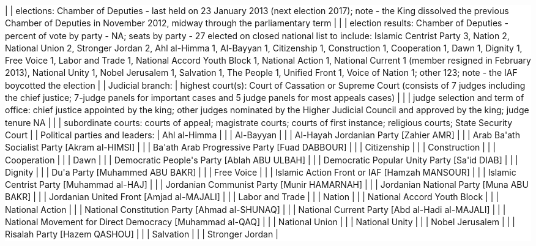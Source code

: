 | | elections: Chamber of Deputies - last held on 23 January 2013 (next election 2017); note - the King dissolved the previous Chamber of Deputies in November 2012, midway through the parliamentary term |
| | election results: Chamber of Deputies - percent of vote by party - NA; seats by party - 27 elected on closed national list to include: Islamic Centrist Party 3, Nation 2, National Union 2, Stronger Jordan 2, Ahl al-Himma 1, Al-Bayyan 1, Citizenship 1, Construction 1, Cooperation 1, Dawn 1, Dignity 1, Free Voice 1, Labor and Trade 1, National Accord Youth Block 1, National Action 1, National Current 1 (member resigned in February 2013), National Unity 1, Nobel Jerusalem 1, Salvation 1, The People 1, Unified Front 1, Voice of Nation 1; other 123; note - the IAF boycotted the election |
| Judicial branch: | highest court(s): Court of Cassation or Supreme Court (consists of 7 judges including the chief justice; 7-judge panels for important cases and 5 judge panels for most appeals cases) |
| | judge selection and term of office: chief justice appointed by the king; other judges nominated by the Higher Judicial Council and approved by the king; judge tenure NA |
| | subordinate courts: courts of appeal; magistrate courts; courts of first instance; religious courts; State Security Court |
| Political parties and leaders: | Ahl al-Himma |
| | Al-Bayyan |
| | Al-Hayah Jordanian Party [Zahier AMR] |
| | Arab Ba'ath Socialist Party [Akram al-HIMSI] |
| | Ba'ath Arab Progressive Party [Fuad DABBOUR] |
| | Citizenship |
| | Construction |
| | Cooperation |
| | Dawn |
| | Democratic People's Party [Ablah ABU ULBAH] |
| | Democratic Popular Unity Party [Sa'id DIAB] |
| | Dignity |
| | Du'a Party [Muhammed ABU BAKR] |
| | Free Voice |
| | Islamic Action Front or IAF [Hamzah MANSOUR] |
| | Islamic Centrist Party [Muhammad al-HAJ] |
| | Jordanian Communist Party [Munir HAMARNAH] |
| | Jordanian National Party [Muna ABU BAKR] |
| | Jordanian United Front [Amjad al-MAJALI] |
| | Labor and Trade |
| | Nation |
| | National Accord Youth Block |
| | National Action |
| | National Constitution Party [Ahmad al-SHUNAQ] |
| | National Current Party [Abd al-Hadi al-MAJALI] |
| | National Movement for Direct Democracy [Muhammad al-QAQ] |
| | National Union |
| | National Unity |
| | Nobel Jerusalem |
| | Risalah Party [Hazem QASHOU] |
| | Salvation |
| | Stronger Jordan |